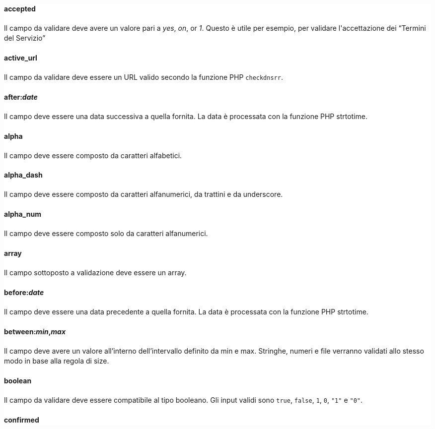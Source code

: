 <a name="rule-accepted"></a>
#### accepted

Il campo da validare deve avere un valore pari a _yes_, _on_, or _1_. Questo è utile per esempio, per validare l'accettazione dei “Termini del Servizio”

<a name="rule-active-url"></a>
#### active_url

Il campo da validare deve essere un URL valido secondo la funzione PHP `checkdnsrr`.

<a name="rule-after"></a>
#### after:_date_

Il campo deve essere una data successiva a quella fornita. La data è processata con la funzione PHP strtotime.

<a name="rule-alpha"></a>
#### alpha

Il campo deve essere composto da caratteri alfabetici.

<a name="rule-alpha-dash"></a>
#### alpha_dash

Il campo deve essere composto da caratteri alfanumerici, da trattini e da underscore.

<a name="rule-alpha-num"></a>
#### alpha_num

Il campo deve essere composto solo da caratteri alfanumerici.

<a name="rule-array"></a>
#### array

Il campo sottoposto a validazione deve essere un array.

<a name="rule-before"></a>
#### before:_date_

Il campo deve essere una data precedente a quella fornita. La data è processata con la funzione PHP strtotime.

<a name="rule-between"></a>
#### between:_min_,_max_

Il campo deve avere un valore all’interno dell’intervallo definito da min e max. Stringhe, numeri e file verranno validati allo stesso modo in base alla regola di size.

<a name="rule-boolean"></a>
#### boolean

Il campo da validare deve essere compatibile al tipo booleano. Gli input validi sono `true`, `false`, `1`, `0`, `"1"` e `"0"`.

<a name="rule-confirmed"></a>
#### confirmed
